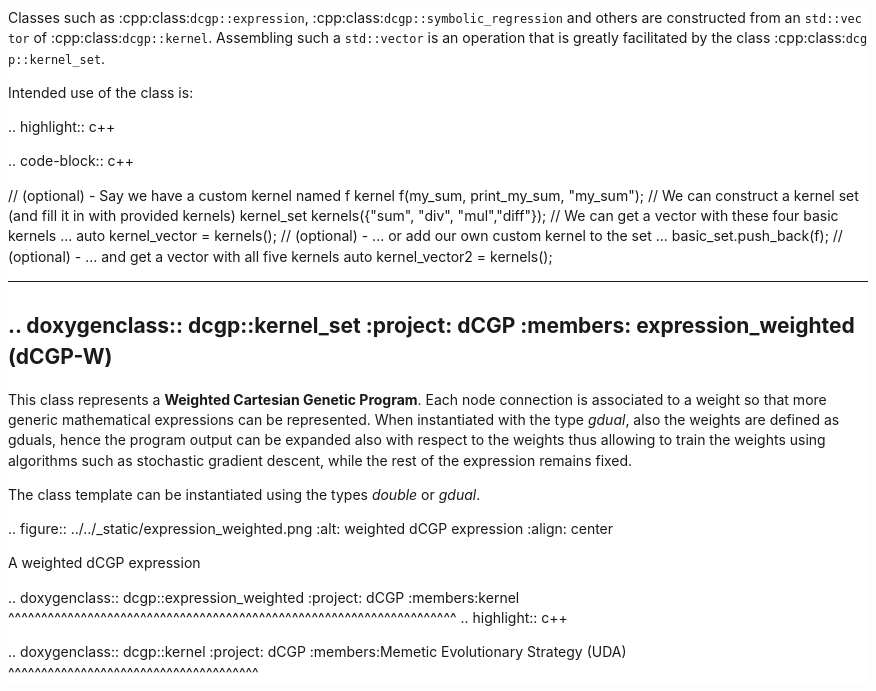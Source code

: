 Classes such as :cpp:class:`dcgp::expression`, :cpp:class:`dcgp::symbolic_regression` and others are constructed 
from an ``std::vector`` of :cpp:class:`dcgp::kernel`. Assembling such a ``std::vector`` is an operation that is greatly 
facilitated by the class :cpp:class:`dcgp::kernel_set`.

Intended use of the class is:

.. highlight:: c++

.. code-block:: c++

   // (optional) - Say we have a custom kernel named f 
   kernel<double> f(my_sum<double>, print_my_sum, "my_sum");
   // We can construct a kernel set (and fill it in with provided kernels)
   kernel_set<double> kernels({"sum", "div", "mul","diff"});
   // We can get a vector with these four basic kernels ...
   auto kernel_vector = kernels();
   // (optional) - ... or add our own custom kernel to the set ...
   basic_set.push_back(f);
   // (optional) - ... and get a vector with all five kernels
   auto kernel_vector2 = kernels();

---------------------------------------------------------------------------

.. doxygenclass:: dcgp::kernel_set
   :project: dCGP
   :members:
expression_weighted (dCGP-W)
--------------------------------

This class represents a **Weighted Cartesian Genetic Program**. Each node connection is associated to a weight so that more generic mathematical expressions
can be represented. When instantiated with the type *gdual<T>*, also the weights are defined as gduals, hence the program output can be expanded also with respect to the weights
thus allowing to train the weights using algorithms such as stochastic gradient descent, while the rest of the expression remains fixed. 


The class template can be instantiated using the types *double* or *gdual<T>*. 

.. figure:: ../../_static/expression_weighted.png
   :alt: weighted dCGP expression
   :align: center

   A weighted dCGP expression

.. doxygenclass:: dcgp::expression_weighted
   :project: dCGP
   :members:kernel
^^^^^^^^^^^^^^^^^^^^^^^^^^^^^^^^^^^^^^^^^^^^^^^^^^^^^^^^^^^^^^^^^^^^
.. highlight:: c++
 
.. doxygenclass:: dcgp::kernel
   :project: dCGP
   :members:Memetic Evolutionary Strategy (UDA)
^^^^^^^^^^^^^^^^^^^^^^^^^^^^^^^^^^^^^^
